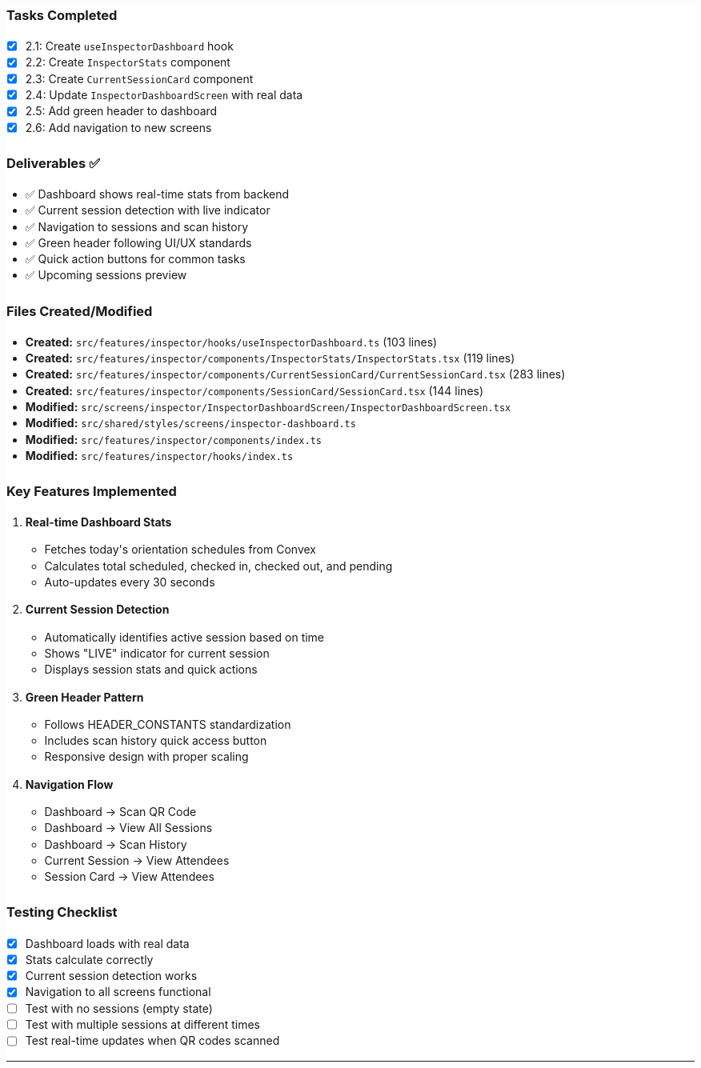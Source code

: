 ### Tasks Completed
- [x] 2.1: Create `useInspectorDashboard` hook
- [x] 2.2: Create `InspectorStats` component
- [x] 2.3: Create `CurrentSessionCard` component
- [x] 2.4: Update `InspectorDashboardScreen` with real data
- [x] 2.5: Add green header to dashboard
- [x] 2.6: Add navigation to new screens

### Deliverables ✅
- ✅ Dashboard shows real-time stats from backend
- ✅ Current session detection with live indicator
- ✅ Navigation to sessions and scan history
- ✅ Green header following UI/UX standards
- ✅ Quick action buttons for common tasks
- ✅ Upcoming sessions preview

### Files Created/Modified
- **Created:** `src/features/inspector/hooks/useInspectorDashboard.ts` (103 lines)
- **Created:** `src/features/inspector/components/InspectorStats/InspectorStats.tsx` (119 lines)
- **Created:** `src/features/inspector/components/CurrentSessionCard/CurrentSessionCard.tsx` (283 lines)
- **Created:** `src/features/inspector/components/SessionCard/SessionCard.tsx` (144 lines)
- **Modified:** `src/screens/inspector/InspectorDashboardScreen/InspectorDashboardScreen.tsx`
- **Modified:** `src/shared/styles/screens/inspector-dashboard.ts`
- **Modified:** `src/features/inspector/components/index.ts`
- **Modified:** `src/features/inspector/hooks/index.ts`

### Key Features Implemented
1. **Real-time Dashboard Stats**
   - Fetches today's orientation schedules from Convex
   - Calculates total scheduled, checked in, checked out, and pending
   - Auto-updates every 30 seconds

2. **Current Session Detection**
   - Automatically identifies active session based on time
   - Shows "LIVE" indicator for current session
   - Displays session stats and quick actions

3. **Green Header Pattern**
   - Follows HEADER_CONSTANTS standardization
   - Includes scan history quick access button
   - Responsive design with proper scaling

4. **Navigation Flow**
   - Dashboard → Scan QR Code
   - Dashboard → View All Sessions
   - Dashboard → Scan History
   - Current Session → View Attendees
   - Session Card → View Attendees

### Testing Checklist
- [x] Dashboard loads with real data
- [x] Stats calculate correctly
- [x] Current session detection works
- [x] Navigation to all screens functional
- [ ] Test with no sessions (empty state)
- [ ] Test with multiple sessions at different times
- [ ] Test real-time updates when QR codes scanned

---